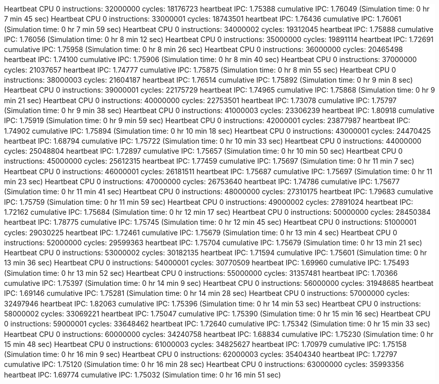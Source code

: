 Heartbeat CPU  0 instructions:   32000000 cycles:   18176723 heartbeat IPC: 1.75388 cumulative IPC: 1.76049 (Simulation time: 0 hr 7 min 45 sec) 
Heartbeat CPU  0 instructions:   33000001 cycles:   18743501 heartbeat IPC: 1.76436 cumulative IPC: 1.76061 (Simulation time: 0 hr 7 min 59 sec) 
Heartbeat CPU  0 instructions:   34000002 cycles:   19312045 heartbeat IPC: 1.75888 cumulative IPC: 1.76056 (Simulation time: 0 hr 8 min 12 sec) 
Heartbeat CPU  0 instructions:   35000000 cycles:   19891114 heartbeat IPC: 1.72691 cumulative IPC: 1.75958 (Simulation time: 0 hr 8 min 26 sec) 
Heartbeat CPU  0 instructions:   36000000 cycles:   20465498 heartbeat IPC: 1.74100 cumulative IPC: 1.75906 (Simulation time: 0 hr 8 min 40 sec) 
Heartbeat CPU  0 instructions:   37000000 cycles:   21037657 heartbeat IPC: 1.74777 cumulative IPC: 1.75875 (Simulation time: 0 hr 8 min 55 sec) 
Heartbeat CPU  0 instructions:   38000003 cycles:   21604187 heartbeat IPC: 1.76514 cumulative IPC: 1.75892 (Simulation time: 0 hr 9 min 8 sec) 
Heartbeat CPU  0 instructions:   39000001 cycles:   22175729 heartbeat IPC: 1.74965 cumulative IPC: 1.75868 (Simulation time: 0 hr 9 min 21 sec) 
Heartbeat CPU  0 instructions:   40000000 cycles:   22753501 heartbeat IPC: 1.73078 cumulative IPC: 1.75797 (Simulation time: 0 hr 9 min 38 sec) 
Heartbeat CPU  0 instructions:   41000003 cycles:   23306239 heartbeat IPC: 1.80918 cumulative IPC: 1.75919 (Simulation time: 0 hr 9 min 59 sec) 
Heartbeat CPU  0 instructions:   42000001 cycles:   23877987 heartbeat IPC: 1.74902 cumulative IPC: 1.75894 (Simulation time: 0 hr 10 min 18 sec) 
Heartbeat CPU  0 instructions:   43000001 cycles:   24470425 heartbeat IPC: 1.68794 cumulative IPC: 1.75722 (Simulation time: 0 hr 10 min 33 sec) 
Heartbeat CPU  0 instructions:   44000000 cycles:   25048804 heartbeat IPC: 1.72897 cumulative IPC: 1.75657 (Simulation time: 0 hr 10 min 50 sec) 
Heartbeat CPU  0 instructions:   45000000 cycles:   25612315 heartbeat IPC: 1.77459 cumulative IPC: 1.75697 (Simulation time: 0 hr 11 min 7 sec) 
Heartbeat CPU  0 instructions:   46000001 cycles:   26181511 heartbeat IPC: 1.75687 cumulative IPC: 1.75697 (Simulation time: 0 hr 11 min 23 sec) 
Heartbeat CPU  0 instructions:   47000000 cycles:   26753640 heartbeat IPC: 1.74786 cumulative IPC: 1.75677 (Simulation time: 0 hr 11 min 41 sec) 
Heartbeat CPU  0 instructions:   48000000 cycles:   27310175 heartbeat IPC: 1.79683 cumulative IPC: 1.75759 (Simulation time: 0 hr 11 min 59 sec) 
Heartbeat CPU  0 instructions:   49000002 cycles:   27891024 heartbeat IPC: 1.72162 cumulative IPC: 1.75684 (Simulation time: 0 hr 12 min 17 sec) 
Heartbeat CPU  0 instructions:   50000000 cycles:   28450384 heartbeat IPC: 1.78775 cumulative IPC: 1.75745 (Simulation time: 0 hr 12 min 45 sec) 
Heartbeat CPU  0 instructions:   51000001 cycles:   29030225 heartbeat IPC: 1.72461 cumulative IPC: 1.75679 (Simulation time: 0 hr 13 min 4 sec) 
Heartbeat CPU  0 instructions:   52000000 cycles:   29599363 heartbeat IPC: 1.75704 cumulative IPC: 1.75679 (Simulation time: 0 hr 13 min 21 sec) 
Heartbeat CPU  0 instructions:   53000002 cycles:   30182135 heartbeat IPC: 1.71594 cumulative IPC: 1.75601 (Simulation time: 0 hr 13 min 36 sec) 
Heartbeat CPU  0 instructions:   54000001 cycles:   30770509 heartbeat IPC: 1.69960 cumulative IPC: 1.75493 (Simulation time: 0 hr 13 min 52 sec) 
Heartbeat CPU  0 instructions:   55000000 cycles:   31357481 heartbeat IPC: 1.70366 cumulative IPC: 1.75397 (Simulation time: 0 hr 14 min 9 sec) 
Heartbeat CPU  0 instructions:   56000000 cycles:   31948685 heartbeat IPC: 1.69146 cumulative IPC: 1.75281 (Simulation time: 0 hr 14 min 28 sec) 
Heartbeat CPU  0 instructions:   57000000 cycles:   32497946 heartbeat IPC: 1.82063 cumulative IPC: 1.75396 (Simulation time: 0 hr 14 min 53 sec) 
Heartbeat CPU  0 instructions:   58000002 cycles:   33069221 heartbeat IPC: 1.75047 cumulative IPC: 1.75390 (Simulation time: 0 hr 15 min 16 sec) 
Heartbeat CPU  0 instructions:   59000001 cycles:   33648462 heartbeat IPC: 1.72640 cumulative IPC: 1.75342 (Simulation time: 0 hr 15 min 33 sec) 
Heartbeat CPU  0 instructions:   60000000 cycles:   34240758 heartbeat IPC: 1.68834 cumulative IPC: 1.75230 (Simulation time: 0 hr 15 min 48 sec) 
Heartbeat CPU  0 instructions:   61000003 cycles:   34825627 heartbeat IPC: 1.70979 cumulative IPC: 1.75158 (Simulation time: 0 hr 16 min 9 sec) 
Heartbeat CPU  0 instructions:   62000003 cycles:   35404340 heartbeat IPC: 1.72797 cumulative IPC: 1.75120 (Simulation time: 0 hr 16 min 28 sec) 
Heartbeat CPU  0 instructions:   63000000 cycles:   35993356 heartbeat IPC: 1.69774 cumulative IPC: 1.75032 (Simulation time: 0 hr 16 min 51 sec) 